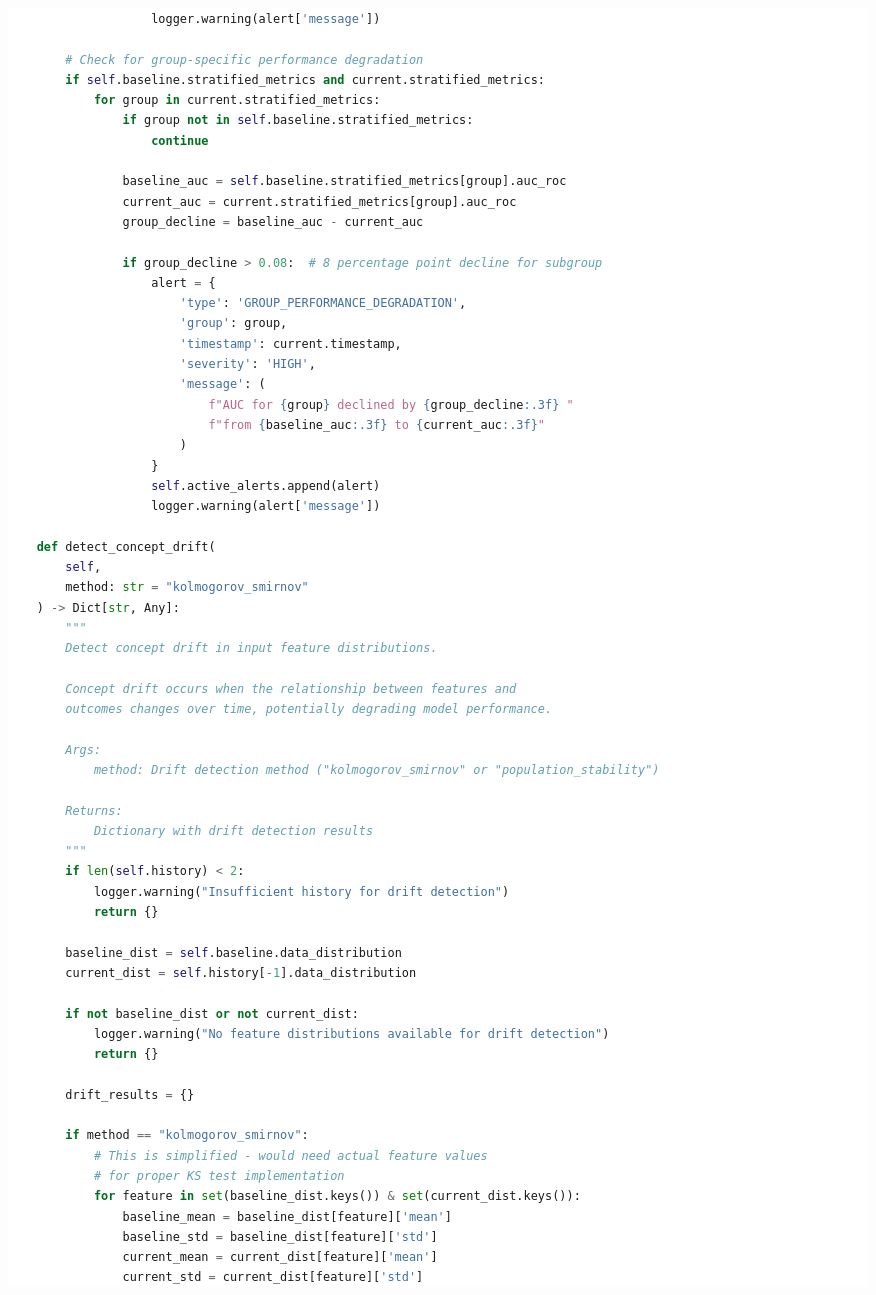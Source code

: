 ```python
                    logger.warning(alert['message'])
        
        # Check for group-specific performance degradation
        if self.baseline.stratified_metrics and current.stratified_metrics:
            for group in current.stratified_metrics:
                if group not in self.baseline.stratified_metrics:
                    continue
                
                baseline_auc = self.baseline.stratified_metrics[group].auc_roc
                current_auc = current.stratified_metrics[group].auc_roc
                group_decline = baseline_auc - current_auc
                
                if group_decline > 0.08:  # 8 percentage point decline for subgroup
                    alert = {
                        'type': 'GROUP_PERFORMANCE_DEGRADATION',
                        'group': group,
                        'timestamp': current.timestamp,
                        'severity': 'HIGH',
                        'message': (
                            f"AUC for {group} declined by {group_decline:.3f} "
                            f"from {baseline_auc:.3f} to {current_auc:.3f}"
                        )
                    }
                    self.active_alerts.append(alert)
                    logger.warning(alert['message'])
    
    def detect_concept_drift(
        self,
        method: str = "kolmogorov_smirnov"
    ) -> Dict[str, Any]:
        """
        Detect concept drift in input feature distributions.
        
        Concept drift occurs when the relationship between features and
        outcomes changes over time, potentially degrading model performance.
        
        Args:
            method: Drift detection method ("kolmogorov_smirnov" or "population_stability")
            
        Returns:
            Dictionary with drift detection results
        """
        if len(self.history) < 2:
            logger.warning("Insufficient history for drift detection")
            return {}
        
        baseline_dist = self.baseline.data_distribution
        current_dist = self.history[-1].data_distribution
        
        if not baseline_dist or not current_dist:
            logger.warning("No feature distributions available for drift detection")
            return {}
        
        drift_results = {}
        
        if method == "kolmogorov_smirnov":
            # This is simplified - would need actual feature values
            # for proper KS test implementation
            for feature in set(baseline_dist.keys()) & set(current_dist.keys()):
                baseline_mean = baseline_dist[feature]['mean']
                baseline_std = baseline_dist[feature]['std']
                current_mean = current_dist[feature]['mean']
                current_std = current_dist[feature]['std']
```